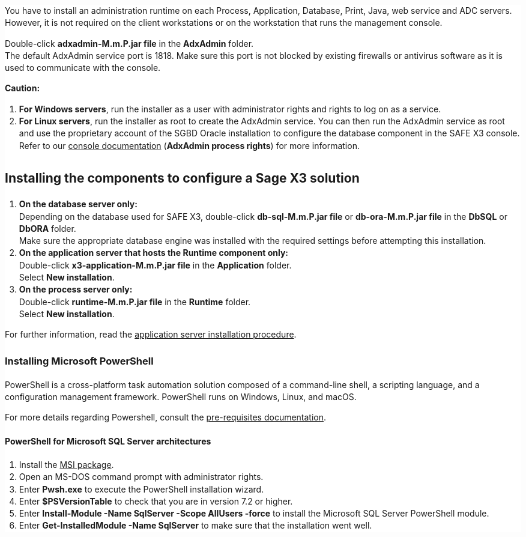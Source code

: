 You have to install an administration runtime on each Process, Application, Database, Print, Java, web service and ADC servers. However, it is not required on the client workstations or on the workstation that runs the management console.

Double-click **adxadmin-M.m.P.jar file** in the **AdxAdmin** folder.  
The default AdxAdmin service port is 1818. Make sure this port is not blocked by existing firewalls or antivirus software as it is used to communicate with the console.

**Caution:**

1. **For Windows servers**, run the installer as a user with administrator rights and rights to log on as a service.
2. **For Linux servers**, run the installer as root to create the AdxAdmin service. You can then run the AdxAdmin service as root and use the proprietary account of the SGBD Oracle installation to configure the database component in the SAFE X3 console. Refer to our [console documentation](configuration-console_console.html#component-loading) (**AdxAdmin process rights**) for more information.

## Installing the components to configure a Sage X3 solution

1. **On the database server only:**  
   Depending on the database used for SAFE X3, double-click **db-sql-M.m.P.jar file** or **db-ora-M.m.P.jar file** in the **DbSQL** or **DbORA** folder.  
   Make sure the appropriate database engine was installed with the required settings before attempting this installation.
2. **On the application server that hosts the Runtime component only:**  
   Double-click **x3-application-M.m.P.jar file** in the **Application** folder.  
   Select **New installation**.
3. **On the process server only:**  
   Double-click **runtime-M.m.P.jar file** in the **Runtime** folder.  
   Select **New installation**.

For further information, read the [application server installation procedure](getting-started_application-server-installation.html).

### Installing Microsoft PowerShell

PowerShell is a cross-platform task automation solution composed of a command-line shell, a scripting language, and a configuration management framework. PowerShell runs on Windows, Linux, and macOS.

For more details regarding Powershell, consult the [pre-requisites documentation](https://github.com/Sage-ERP-X3/dev-doc/blob/master/prerequisites/overview.md#microsoft-powershell).

#### PowerShell for Microsoft SQL Server architectures

1. Install the [MSI package](https://github.com/PowerShell/PowerShell/releases/download/v7.2.3/PowerShell-7.2.3-win-x64.msi).
2. Open an MS-DOS command prompt with administrator rights.
3. Enter **Pwsh.exe** to execute the PowerShell installation wizard.
4. Enter **$PSVersionTable** to check that you are in version 7.2 or higher.
5. Enter **Install-Module -Name SqlServer -Scope AllUsers -force** to install the Microsoft SQL Server PowerShell module.
6. Enter **Get-InstalledModule -Name SqlServer** to make sure that the installation went well.
